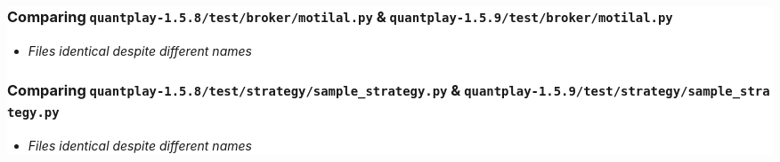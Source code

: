 ### Comparing `quantplay-1.5.8/test/broker/motilal.py` & `quantplay-1.5.9/test/broker/motilal.py`

 * *Files identical despite different names*

### Comparing `quantplay-1.5.8/test/strategy/sample_strategy.py` & `quantplay-1.5.9/test/strategy/sample_strategy.py`

 * *Files identical despite different names*

